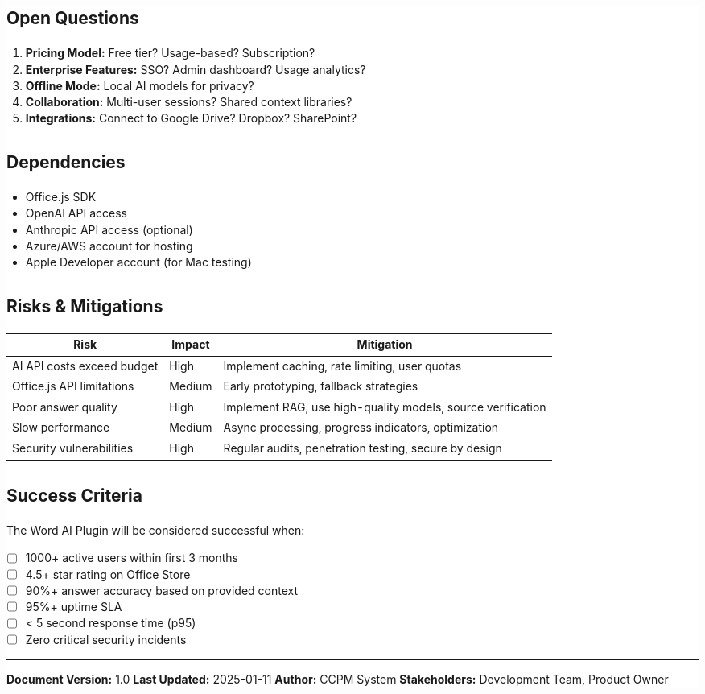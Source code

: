 ## Open Questions

1. **Pricing Model:** Free tier? Usage-based? Subscription?
2. **Enterprise Features:** SSO? Admin dashboard? Usage analytics?
3. **Offline Mode:** Local AI models for privacy?
4. **Collaboration:** Multi-user sessions? Shared context libraries?
5. **Integrations:** Connect to Google Drive? Dropbox? SharePoint?

## Dependencies

- Office.js SDK
- OpenAI API access
- Anthropic API access (optional)
- Azure/AWS account for hosting
- Apple Developer account (for Mac testing)

## Risks & Mitigations

| Risk | Impact | Mitigation |
|------|--------|-----------|
| AI API costs exceed budget | High | Implement caching, rate limiting, user quotas |
| Office.js API limitations | Medium | Early prototyping, fallback strategies |
| Poor answer quality | High | Implement RAG, use high-quality models, source verification |
| Slow performance | Medium | Async processing, progress indicators, optimization |
| Security vulnerabilities | High | Regular audits, penetration testing, secure by design |

## Success Criteria

The Word AI Plugin will be considered successful when:
- [ ] 1000+ active users within first 3 months
- [ ] 4.5+ star rating on Office Store
- [ ] 90%+ answer accuracy based on provided context
- [ ] 95%+ uptime SLA
- [ ] < 5 second response time (p95)
- [ ] Zero critical security incidents

---

**Document Version:** 1.0
**Last Updated:** 2025-01-11
**Author:** CCPM System
**Stakeholders:** Development Team, Product Owner
